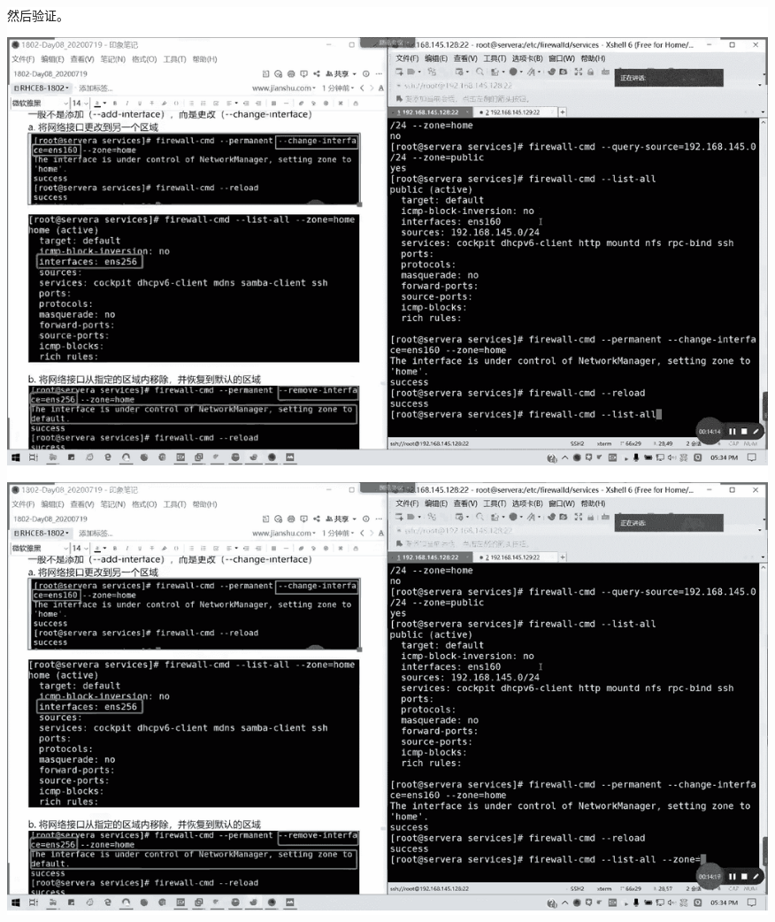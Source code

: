 然后验证。

![](img/4d4b859996c186d0625436d4f9113fcc_84.png)

![](img/4d4b859996c186d0625436d4f9113fcc_85.png)
